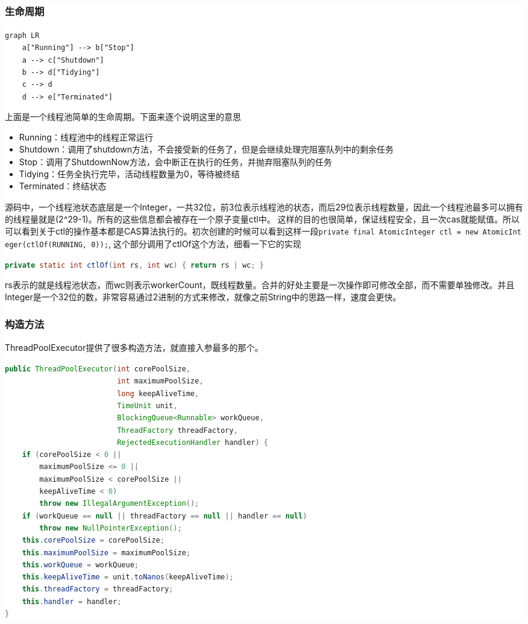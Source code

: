 ### 生命周期

```mermaid
graph LR
    a["Running"] --> b["Stop"]
    a --> c["Shutdown"]
    b --> d["Tidying"]
    c --> d
    d --> e["Terminated"]
```

上面是一个线程池简单的生命周期。下面来逐个说明这里的意思

- Running：线程池中的线程正常运行
- Shutdown：调用了shutdown方法，不会接受新的任务了，但是会继续处理完阻塞队列中的剩余任务
- Stop：调用了ShutdownNow方法，会中断正在执行的任务，并抛弃阻塞队列的任务
- Tidying：任务全执行完毕，活动线程数量为0，等待被终结
- Terminated：终结状态

源码中，一个线程池状态底层是一个Integer，一共32位，前3位表示线程池的状态，而后29位表示线程数量，因此一个线程池最多可以拥有的线程量就是(2^29-1)。所有的这些信息都会被存在一个原子变量ctl中。
这样的目的也很简单，保证线程安全，且一次cas就能赋值。所以可以看到关于ctl的操作基本都是CAS算法执行的。初次创建的时候可以看到这样一段`private final AtomicInteger ctl = new AtomicInteger(ctlOf(RUNNING, 0));`,
这个部分调用了ctlOf这个方法，细看一下它的实现

```java
private static int ctlOf(int rs, int wc) { return rs | wc; }
```

rs表示的就是线程池状态，而wc则表示workerCount，既线程数量。合并的好处主要是一次操作即可修改全部，而不需要单独修改。并且Integer是一个32位的数，非常容易通过2进制的方式来修改，就像之前String中的思路一样，速度会更快。

### 构造方法

ThreadPoolExecutor提供了很多构造方法，就直接入参最多的那个。

```java
public ThreadPoolExecutor(int corePoolSize,
                          int maximumPoolSize,
                          long keepAliveTime,
                          TimeUnit unit,
                          BlockingQueue<Runnable> workQueue,
                          ThreadFactory threadFactory,
                          RejectedExecutionHandler handler) {
    if (corePoolSize < 0 ||
        maximumPoolSize <= 0 ||
        maximumPoolSize < corePoolSize ||
        keepAliveTime < 0)
        throw new IllegalArgumentException();
    if (workQueue == null || threadFactory == null || handler == null)
        throw new NullPointerException();
    this.corePoolSize = corePoolSize;
    this.maximumPoolSize = maximumPoolSize;
    this.workQueue = workQueue;
    this.keepAliveTime = unit.toNanos(keepAliveTime);
    this.threadFactory = threadFactory;
    this.handler = handler;
}
```

